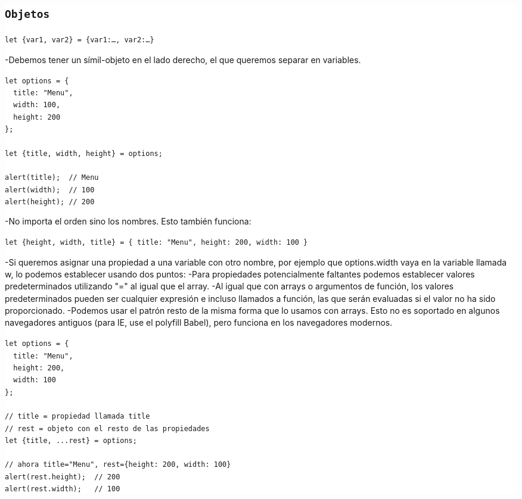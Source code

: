 ## `Objetos`

```
let {var1, var2} = {var1:…, var2:…}
```

-Debemos tener un símil-objeto en el lado derecho, el que queremos separar en variables.

```
let options = {
  title: "Menu",
  width: 100,
  height: 200
};

let {title, width, height} = options;

alert(title);  // Menu
alert(width);  // 100
alert(height); // 200
```

-No importa el orden sino los nombres. Esto también funciona:

```
let {height, width, title} = { title: "Menu", height: 200, width: 100 }
```

-Si queremos asignar una propiedad a una variable con otro nombre, por ejemplo que options.width vaya en la variable llamada w, lo podemos establecer usando dos puntos:
-Para propiedades potencialmente faltantes podemos establecer valores predeterminados utilizando "=" al igual que el array.
-Al igual que con arrays o argumentos de función, los valores predeterminados pueden ser cualquier expresión e incluso llamados a función, las que serán evaluadas si el valor no ha sido proporcionado.
-Podemos usar el patrón resto de la misma forma que lo usamos con arrays. Esto no es soportado en algunos navegadores antiguos (para IE, use el polyfill Babel), pero funciona en los navegadores modernos.

```
let options = {
  title: "Menu",
  height: 200,
  width: 100
};

// title = propiedad llamada title
// rest = objeto con el resto de las propiedades
let {title, ...rest} = options;

// ahora title="Menu", rest={height: 200, width: 100}
alert(rest.height);  // 200
alert(rest.width);   // 100
```
